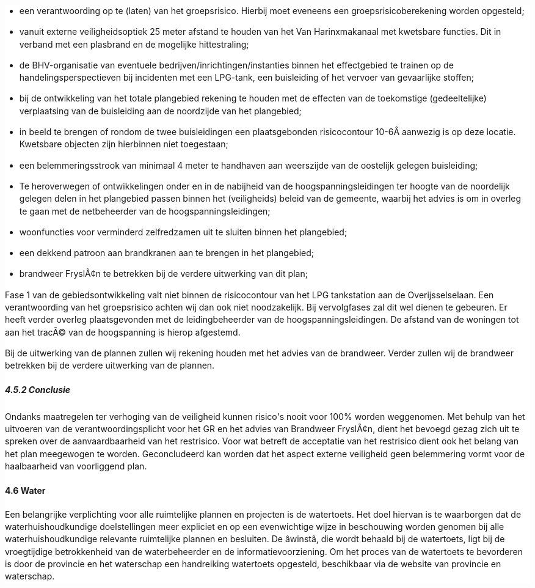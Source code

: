 * een verantwoording op te (laten) van het groepsrisico. Hierbij moet eveneens een groepsrisicoberekening worden opgesteld;

* vanuit externe veiligheidsoptiek 25 meter afstand te houden van het Van Harinxmakanaal met kwetsbare functies. Dit in verband met een plasbrand en de mogelijke hittestraling;

* de BHV\-organisatie van eventuele bedrijven/inrichtingen/instanties binnen het effectgebied te trainen op de handelingsperspectieven bij incidenten met een LPG\-tank, een buisleiding of het vervoer van gevaarlijke stoffen;

* bij de ontwikkeling van het totale plangebied rekening te houden met de effecten van de toekomstige (gedeeltelijke) verplaatsing van de buisleiding aan de noordzijde van het plangebied;

* in beeld te brengen of rondom de twee buisleidingen een plaatsgebonden risicocontour 10\-6Â aanwezig is op deze locatie. Kwetsbare objecten zijn hierbinnen niet toegestaan;

* een belemmeringsstrook van minimaal 4 meter te handhaven aan weerszijde van de oostelijk gelegen buisleiding;

* Te heroverwegen of ontwikkelingen onder en in de nabijheid van de hoogspanningsleidingen ter hoogte van de noordelijk gelegen delen in het plangebied passen binnen het (veiligheids) beleid van de gemeente, waarbij het advies is om in overleg te gaan met de netbeheerder van de hoogspanningsleidingen;

* woonfuncties voor verminderd zelfredzamen uit te sluiten binnen het plangebied;

* een dekkend patroon aan brandkranen aan te brengen in het plangebied;

* brandweer FryslÃ¢n te betrekken bij de verdere uitwerking van dit plan;

Fase 1 van de gebiedsontwikkeling valt niet binnen de risicocontour van het LPG tankstation aan de Overijsselselaan. Een verantwoording van het groepsrisico achten wij dan ook niet noodzakelijk. Bij vervolgfases zal dit wel dienen te gebeuren. Er heeft verder overleg plaatsgevonden met de leidingbeheerder van de hoogspanningsleidingen. De afstand van de woningen tot aan het tracÃ© van de hoogspanning is hierop afgestemd.

Bij de uitwerking van de plannen zullen wij rekening houden met het advies van de brandweer. Verder zullen wij de brandweer betrekken bij de verdere uitwerking van de plannen.

##### 4\.5\.2 Conclusie

Ondanks maatregelen ter verhoging van de veiligheid kunnen risico's nooit voor 100% worden weggenomen. Met behulp van het uitvoeren van de verantwoordingsplicht voor het GR en het advies van Brandweer FryslÃ¢n, dient het bevoegd gezag zich uit te spreken over de aanvaardbaarheid van het restrisico. Voor wat betreft de acceptatie van het restrisico dient ook het belang van het plan meegewogen te worden. Geconcludeerd kan worden dat het aspect externe veiligheid geen belemmering vormt voor de haalbaarheid van voorliggend plan.

#### 4\.6 Water

Een belangrijke verplichting voor alle ruimtelijke plannen en projecten is de watertoets. Het doel hiervan is te waarborgen dat de waterhuishoudkundige doelstellingen meer expliciet en op een evenwichtige wijze in beschouwing worden genomen bij alle waterhuishoudkundige relevante ruimtelijke plannen en besluiten. De âwinstâ, die wordt behaald bij de watertoets, ligt bij de vroegtijdige betrokkenheid van de waterbeheerder en de informatievoorziening. Om het proces van de watertoets te bevorderen is door de provincie en het waterschap een handreiking watertoets opgesteld, beschikbaar via de website van provincie en waterschap.
